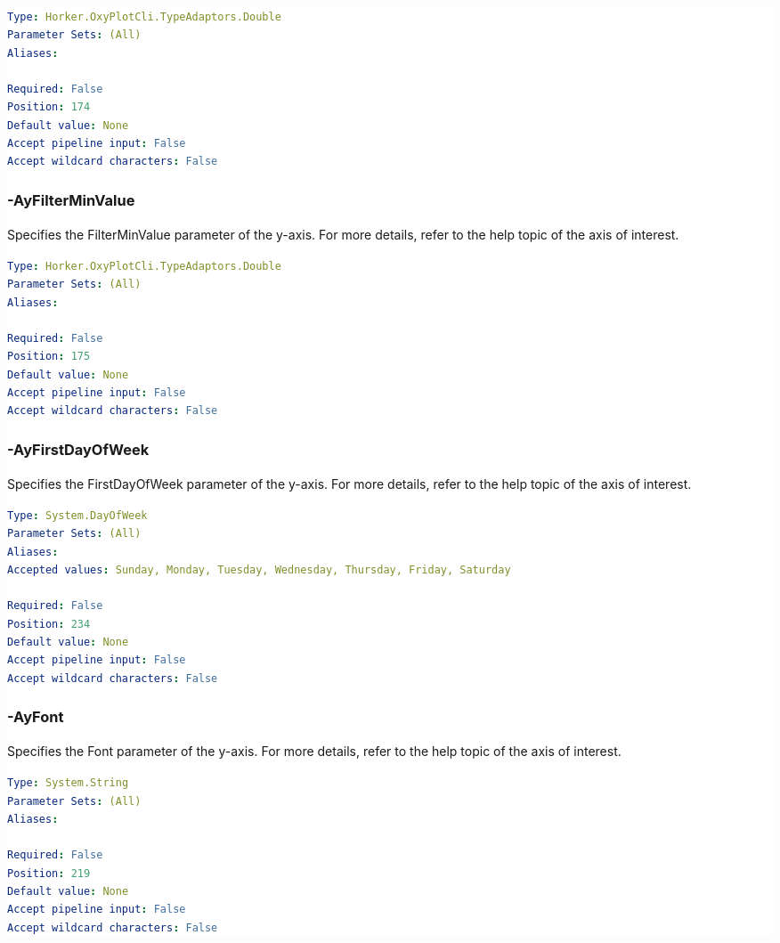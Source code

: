 ```yaml
Type: Horker.OxyPlotCli.TypeAdaptors.Double
Parameter Sets: (All)
Aliases:

Required: False
Position: 174
Default value: None
Accept pipeline input: False
Accept wildcard characters: False
```

### -AyFilterMinValue

Specifies the FilterMinValue parameter of the y-axis. For more details, refer to the help topic of the axis of interest.

```yaml
Type: Horker.OxyPlotCli.TypeAdaptors.Double
Parameter Sets: (All)
Aliases:

Required: False
Position: 175
Default value: None
Accept pipeline input: False
Accept wildcard characters: False
```

### -AyFirstDayOfWeek

Specifies the FirstDayOfWeek parameter of the y-axis. For more details, refer to the help topic of the axis of interest.

```yaml
Type: System.DayOfWeek
Parameter Sets: (All)
Aliases:
Accepted values: Sunday, Monday, Tuesday, Wednesday, Thursday, Friday, Saturday

Required: False
Position: 234
Default value: None
Accept pipeline input: False
Accept wildcard characters: False
```

### -AyFont

Specifies the Font parameter of the y-axis. For more details, refer to the help topic of the axis of interest.

```yaml
Type: System.String
Parameter Sets: (All)
Aliases:

Required: False
Position: 219
Default value: None
Accept pipeline input: False
Accept wildcard characters: False
```
